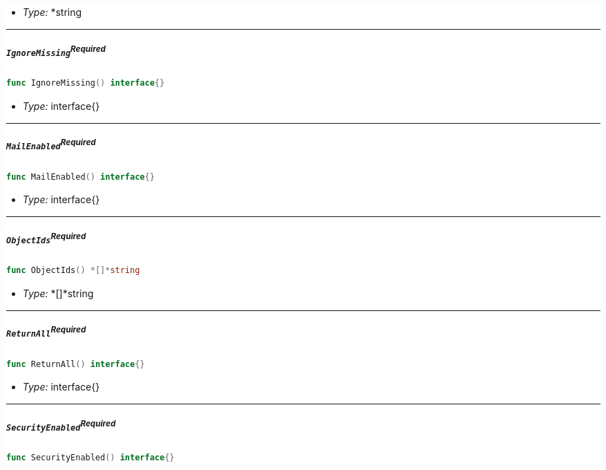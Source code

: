 - *Type:* *string

---

##### `IgnoreMissing`<sup>Required</sup> <a name="IgnoreMissing" id="@cdktf/provider-azuread.dataAzureadGroups.DataAzureadGroups.property.ignoreMissing"></a>

```go
func IgnoreMissing() interface{}
```

- *Type:* interface{}

---

##### `MailEnabled`<sup>Required</sup> <a name="MailEnabled" id="@cdktf/provider-azuread.dataAzureadGroups.DataAzureadGroups.property.mailEnabled"></a>

```go
func MailEnabled() interface{}
```

- *Type:* interface{}

---

##### `ObjectIds`<sup>Required</sup> <a name="ObjectIds" id="@cdktf/provider-azuread.dataAzureadGroups.DataAzureadGroups.property.objectIds"></a>

```go
func ObjectIds() *[]*string
```

- *Type:* *[]*string

---

##### `ReturnAll`<sup>Required</sup> <a name="ReturnAll" id="@cdktf/provider-azuread.dataAzureadGroups.DataAzureadGroups.property.returnAll"></a>

```go
func ReturnAll() interface{}
```

- *Type:* interface{}

---

##### `SecurityEnabled`<sup>Required</sup> <a name="SecurityEnabled" id="@cdktf/provider-azuread.dataAzureadGroups.DataAzureadGroups.property.securityEnabled"></a>

```go
func SecurityEnabled() interface{}
```
